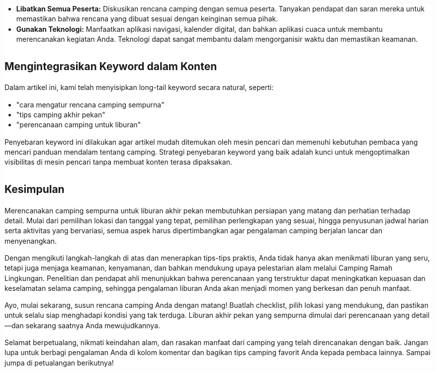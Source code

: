 - **Libatkan Semua Peserta:** Diskusikan rencana camping dengan semua peserta. Tanyakan pendapat dan saran mereka untuk memastikan bahwa rencana yang dibuat sesuai dengan keinginan semua pihak.
- **Gunakan Teknologi:** Manfaatkan aplikasi navigasi, kalender digital, dan bahkan aplikasi cuaca untuk membantu merencanakan kegiatan Anda. Teknologi dapat sangat membantu dalam mengorganisir waktu dan memastikan keamanan.

## Mengintegrasikan Keyword dalam Konten

Dalam artikel ini, kami telah menyisipkan long-tail keyword secara natural, seperti:
- "cara mengatur rencana camping sempurna"
- "tips camping akhir pekan"
- "perencanaan camping untuk liburan"

Penyebaran keyword ini dilakukan agar artikel mudah ditemukan oleh mesin pencari dan memenuhi kebutuhan pembaca yang mencari panduan mendalam tentang camping. Strategi penyebaran keyword yang baik adalah kunci untuk mengoptimalkan visibilitas di mesin pencari tanpa membuat konten terasa dipaksakan.

## Kesimpulan

Merencanakan camping sempurna untuk liburan akhir pekan membutuhkan persiapan yang matang dan perhatian terhadap detail. Mulai dari pemilihan lokasi dan tanggal yang tepat, pemilihan perlengkapan yang sesuai, hingga penyusunan jadwal harian serta aktivitas yang bervariasi, semua aspek harus dipertimbangkan agar pengalaman camping berjalan lancar dan menyenangkan.

Dengan mengikuti langkah-langkah di atas dan menerapkan tips-tips praktis, Anda tidak hanya akan menikmati liburan yang seru, tetapi juga menjaga keamanan, kenyamanan, dan bahkan mendukung upaya pelestarian alam melalui Camping Ramah Lingkungan. Penelitian dan pendapat ahli menunjukkan bahwa perencanaan yang terstruktur dapat meningkatkan kepuasan dan keselamatan selama camping, sehingga pengalaman liburan Anda akan menjadi momen yang berkesan dan penuh manfaat.

Ayo, mulai sekarang, susun rencana camping Anda dengan matang! Buatlah checklist, pilih lokasi yang mendukung, dan pastikan untuk selalu siap menghadapi kondisi yang tak terduga. Liburan akhir pekan yang sempurna dimulai dari perencanaan yang detail—dan sekarang saatnya Anda mewujudkannya.

Selamat berpetualang, nikmati keindahan alam, dan rasakan manfaat dari camping yang telah direncanakan dengan baik. Jangan lupa untuk berbagi pengalaman Anda di kolom komentar dan bagikan tips camping favorit Anda kepada pembaca lainnya. Sampai jumpa di petualangan berikutnya!
